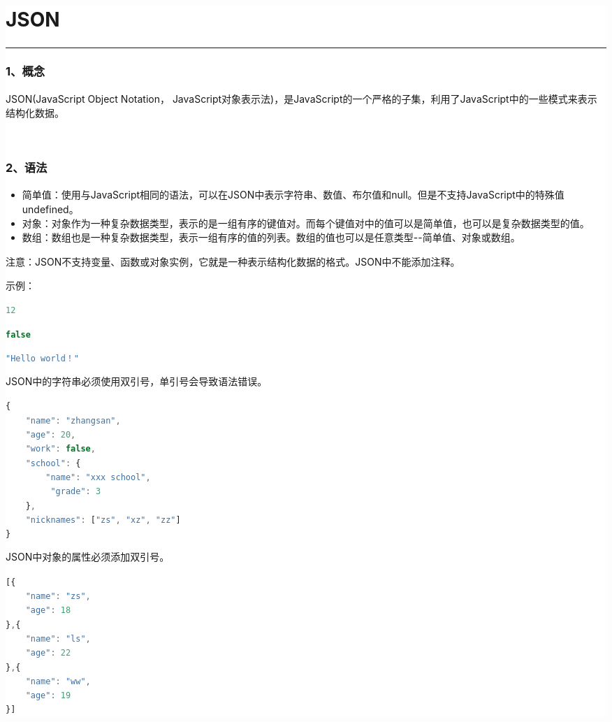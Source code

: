 # JSON

---

### 1、概念

JSON(JavaScript Object Notation， JavaScript对象表示法)，是JavaScript的一个严格的子集，利用了JavaScript中的一些模式来表示结构化数据。

<br/>

### 2、语法

* 简单值：使用与JavaScript相同的语法，可以在JSON中表示字符串、数值、布尔值和null。但是不支持JavaScript中的特殊值undefined。
* 对象：对象作为一种复杂数据类型，表示的是一组有序的键值对。而每个键值对中的值可以是简单值，也可以是复杂数据类型的值。
* 数组：数组也是一种复杂数据类型，表示一组有序的值的列表。数组的值也可以是任意类型--简单值、对象或数组。

注意：JSON不支持变量、函数或对象实例，它就是一种表示结构化数据的格式。JSON中不能添加注释。

示例：

~~~javascript
12
~~~

~~~javascript
false
~~~

~~~javascript
"Hello world！"
~~~

JSON中的字符串必须使用双引号，单引号会导致语法错误。

~~~javascript
{
    "name": "zhangsan",
    "age": 20,
    "work": false,
    "school": {
		"name": "xxx school",
         "grade": 3
    },
    "nicknames": ["zs", "xz", "zz"]
}
~~~

JSON中对象的属性必须添加双引号。

~~~javascript
[{
    "name": "zs",
    "age": 18
},{
    "name": "ls",
    "age": 22
},{
    "name": "ww",
    "age": 19
}]
~~~
